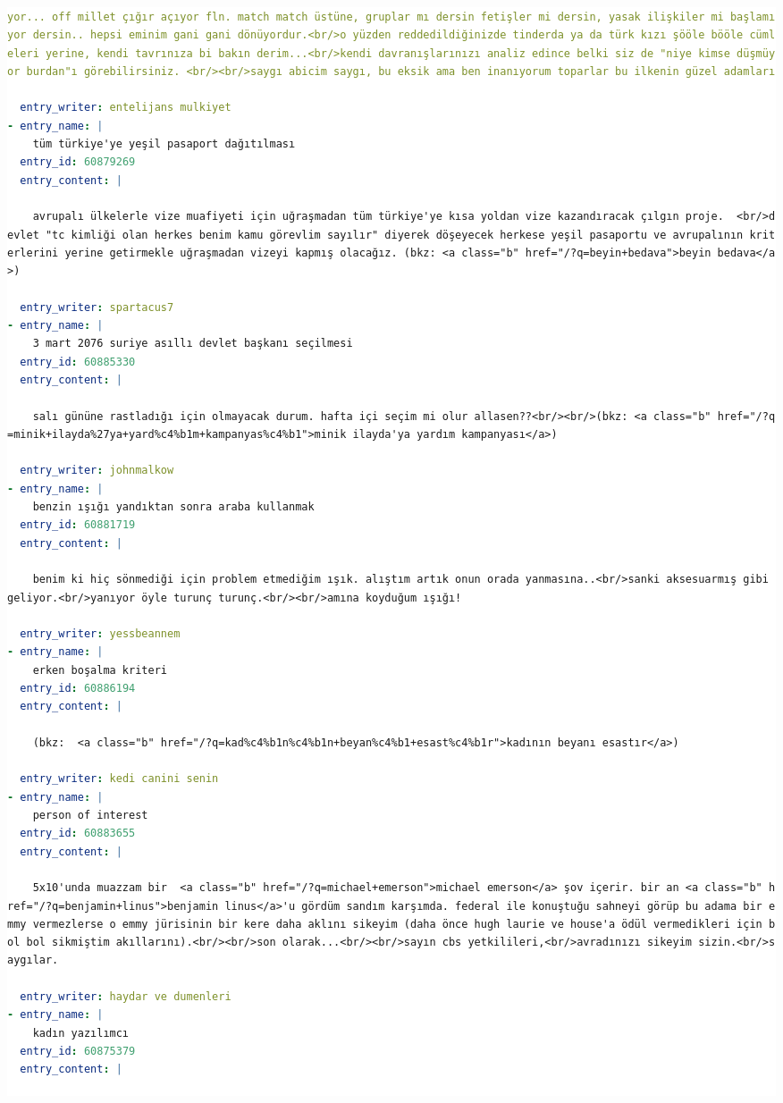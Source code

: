 ```yaml
yor... off millet çığır açıyor fln. match match üstüne, gruplar mı dersin fetişler mi dersin, yasak ilişkiler mi başlamıyor dersin.. hepsi eminim gani gani dönüyordur.<br/>o yüzden reddedildiğinizde tinderda ya da türk kızı şööle bööle cümleleri yerine, kendi tavrınıza bi bakın derim...<br/>kendi davranışlarınızı analiz edince belki siz de "niye kimse düşmüyor burdan"ı görebilirsiniz. <br/><br/>saygı abicim saygı, bu eksik ama ben inanıyorum toparlar bu ilkenin güzel adamları
   
  entry_writer: entelijans mulkiyet
- entry_name: |
    tüm türkiye'ye yeşil pasaport dağıtılması
  entry_id: 60879269
  entry_content: |
    
    avrupalı ülkelerle vize muafiyeti için uğraşmadan tüm türkiye'ye kısa yoldan vize kazandıracak çılgın proje.  <br/>devlet "tc kimliği olan herkes benim kamu görevlim sayılır" diyerek döşeyecek herkese yeşil pasaportu ve avrupalının kriterlerini yerine getirmekle uğraşmadan vizeyi kapmış olacağız. (bkz: <a class="b" href="/?q=beyin+bedava">beyin bedava</a>)
   
  entry_writer: spartacus7
- entry_name: |
    3 mart 2076 suriye asıllı devlet başkanı seçilmesi
  entry_id: 60885330
  entry_content: |
    
    salı gününe rastladığı için olmayacak durum. hafta içi seçim mi olur allasen??<br/><br/>(bkz: <a class="b" href="/?q=minik+ilayda%27ya+yard%c4%b1m+kampanyas%c4%b1">minik ilayda'ya yardım kampanyası</a>)
   
  entry_writer: johnmalkow
- entry_name: |
    benzin ışığı yandıktan sonra araba kullanmak
  entry_id: 60881719
  entry_content: |
    
    benim ki hiç sönmediği için problem etmediğim ışık. alıştım artık onun orada yanmasına..<br/>sanki aksesuarmış gibi geliyor.<br/>yanıyor öyle turunç turunç.<br/><br/>amına koyduğum ışığı!
   
  entry_writer: yessbeannem
- entry_name: |
    erken boşalma kriteri
  entry_id: 60886194
  entry_content: |
    
    (bkz:  <a class="b" href="/?q=kad%c4%b1n%c4%b1n+beyan%c4%b1+esast%c4%b1r">kadının beyanı esastır</a>)
   
  entry_writer: kedi canini senin
- entry_name: |
    person of interest
  entry_id: 60883655
  entry_content: |
    
    5x10'unda muazzam bir  <a class="b" href="/?q=michael+emerson">michael emerson</a> şov içerir. bir an <a class="b" href="/?q=benjamin+linus">benjamin linus</a>'u gördüm sandım karşımda. federal ile konuştuğu sahneyi görüp bu adama bir emmy vermezlerse o emmy jürisinin bir kere daha aklını sikeyim (daha önce hugh laurie ve house'a ödül vermedikleri için bol bol sikmiştim akıllarını).<br/><br/>son olarak...<br/><br/>sayın cbs yetkilileri,<br/>avradınızı sikeyim sizin.<br/>saygılar.
   
  entry_writer: haydar ve dumenleri
- entry_name: |
    kadın yazılımcı
  entry_id: 60875379
  entry_content: |
    
```